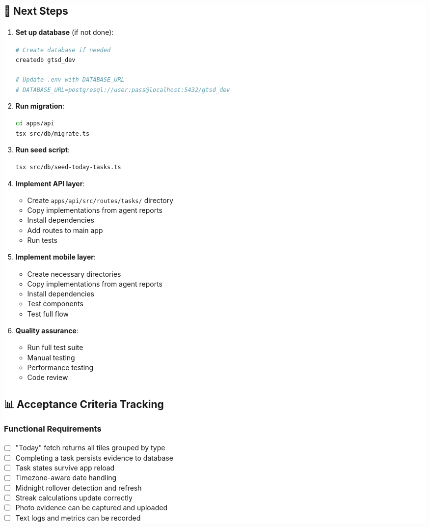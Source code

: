 ## 🚀 Next Steps

1. **Set up database** (if not done):

   ```bash
   # Create database if needed
   createdb gtsd_dev

   # Update .env with DATABASE_URL
   # DATABASE_URL=postgresql://user:pass@localhost:5432/gtsd_dev
   ```

2. **Run migration**:

   ```bash
   cd apps/api
   tsx src/db/migrate.ts
   ```

3. **Run seed script**:

   ```bash
   tsx src/db/seed-today-tasks.ts
   ```

4. **Implement API layer**:
   - Create `apps/api/src/routes/tasks/` directory
   - Copy implementations from agent reports
   - Install dependencies
   - Add routes to main app
   - Run tests

5. **Implement mobile layer**:
   - Create necessary directories
   - Copy implementations from agent reports
   - Install dependencies
   - Test components
   - Test full flow

6. **Quality assurance**:
   - Run full test suite
   - Manual testing
   - Performance testing
   - Code review

## 📊 Acceptance Criteria Tracking

### Functional Requirements

- [ ] "Today" fetch returns all tiles grouped by type
- [ ] Completing a task persists evidence to database
- [ ] Task states survive app reload
- [ ] Timezone-aware date handling
- [ ] Midnight rollover detection and refresh
- [ ] Streak calculations update correctly
- [ ] Photo evidence can be captured and uploaded
- [ ] Text logs and metrics can be recorded
